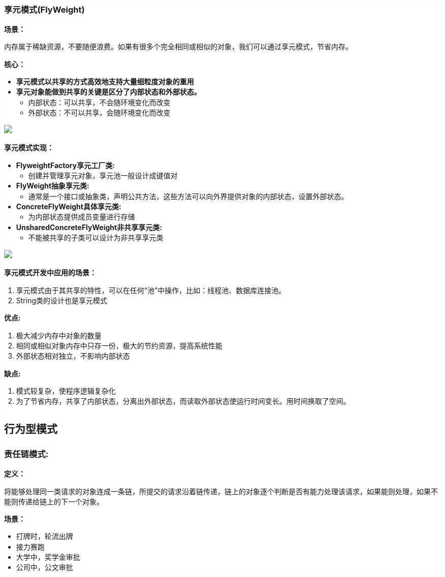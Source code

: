 ### **享元模式(FlyWeight)**

**场景：**

内存属于稀缺资源，不要随便浪费。如果有很多个完全相同或相似的对象，我们可以通过享元模式，节省内存。

**核心：**

- **享元模式以共享的方式高效地支持大量细粒度对象的重用**
- **享元对象能做到共享的关键是区分了内部状态和外部状态。**
  - 内部状态：可以共享，不会随环境变化而改变
  - 外部状态：不可以共享，会随环境变化而改变

![](https://i.loli.net/2020/11/18/EvfiVAhnYrZoyPp.png)

**享元模式实现：**

- **FlyweightFactory享元工厂类:**
  - 创建并管理享元对象，享元池一般设计成键值对
- **FlyWeight抽象享元类:**
  - 通常是一个接口或抽象类，声明公共方法，这些方法可以向外界提供对象的内部状态，设置外部状态。
- **ConcreteFlyWeight具体享元类:**
  - 为内部状态提供成员变量进行存储
- **UnsharedConcreteFlyWeight非共享享元类:**
  - 不能被共享的子类可以设计为非共享享元类

![](https://i.loli.net/2020/11/18/u6RL9g3GvT7orZP.png)

**享元模式开发中应用的场景：**

1. 享元模式由于其共享的特性，可以在任何“池”中操作，比如：线程池、数据库连接池。
2. String类的设计也是享元模式

**优点:**

1. 极大减少内存中对象的数量
2. 相同或相似对象内存中只存一份，极大的节约资源，提高系统性能
3. 外部状态相对独立，不影响内部状态

**缺点:**

1. 模式较复杂，使程序逻辑复杂化
2. 为了节省内存，共享了内部状态，分离出外部状态，而读取外部状态使运行时间变长。用时间换取了空间。

## **行为型模式**

### **责任链模式:**

**定义：**

将能够处理同一类请求的对象连成一条链，所提交的请求沿着链传递，链上的对象逐个判断是否有能力处理该请求，如果能则处理，如果不能则传递给链上的下一个对象。

**场景：**

- 打牌时，轮流出牌
- 接力赛跑
- 大学中，奖学金审批
- 公司中，公文审批

